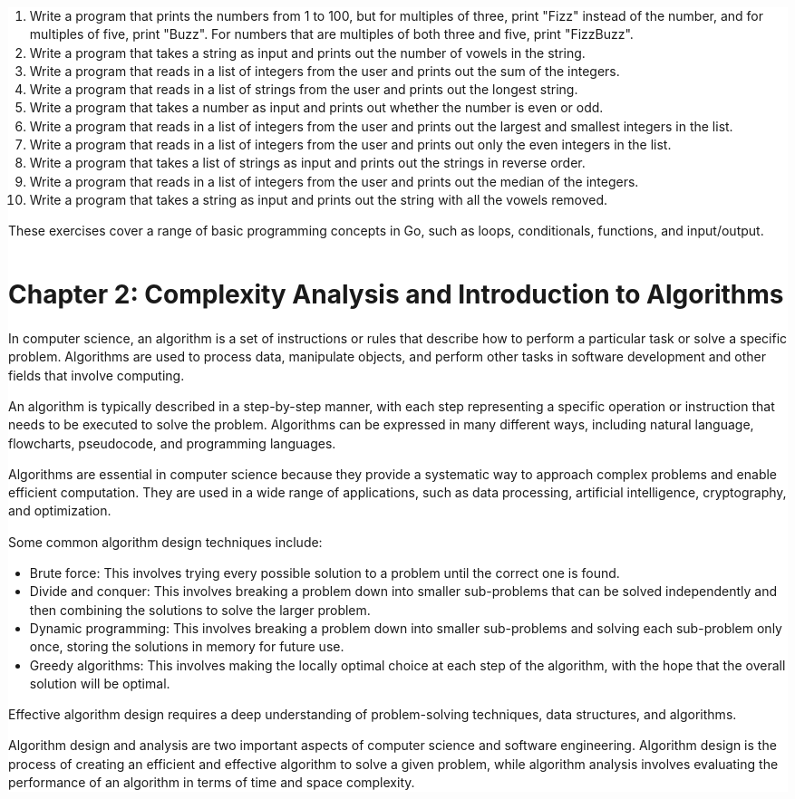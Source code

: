 1. Write a program that prints the numbers from 1 to 100, but for multiples of three, print "Fizz" instead of the number, and for multiples of five, print "Buzz". For numbers that are multiples of both three and five, print "FizzBuzz".
2. Write a program that takes a string as input and prints out the number of vowels in the string.
3. Write a program that reads in a list of integers from the user and prints out the sum of the integers.
4. Write a program that reads in a list of strings from the user and prints out the longest string.
5. Write a program that takes a number as input and prints out whether the number is even or odd.
6. Write a program that reads in a list of integers from the user and prints out the largest and smallest integers in the list.
7. Write a program that reads in a list of integers from the user and prints out only the even integers in the list.
8. Write a program that takes a list of strings as input and prints out the strings in reverse order.
9. Write a program that reads in a list of integers from the user and prints out the median of the integers.
10. Write a program that takes a string as input and prints out the string with all the vowels removed.

These exercises cover a range of basic programming concepts in Go, such as loops, conditionals, functions, and input/output.


# Chapter 2: Complexity Analysis and Introduction to Algorithms
In computer science, an algorithm is a set of instructions or rules that describe how to perform a particular task or solve a specific problem. Algorithms are used to process data, manipulate objects, and perform other tasks in software development and other fields that involve computing.

An algorithm is typically described in a step-by-step manner, with each step representing a specific operation or instruction that needs to be executed to solve the problem. Algorithms can be expressed in many different ways, including natural language, flowcharts, pseudocode, and programming languages.

Algorithms are essential in computer science because they provide a systematic way to approach complex problems and enable efficient computation. They are used in a wide range of applications, such as data processing, artificial intelligence, cryptography, and optimization.

Some common algorithm design techniques include:

* Brute force: This involves trying every possible solution to a problem until the correct one is found.
* Divide and conquer: This involves breaking a problem down into smaller sub-problems that can be solved independently and then combining the solutions to solve the larger problem.
* Dynamic programming: This involves breaking a problem down into smaller sub-problems and solving each sub-problem only once, storing the solutions in memory for future use.
* Greedy algorithms: This involves making the locally optimal choice at each step of the algorithm, with the hope that the overall solution will be optimal.

Effective algorithm design requires a deep understanding of problem-solving techniques, data structures, and algorithms.


Algorithm design and analysis are two important aspects of computer science and software engineering. Algorithm design is the process of creating an efficient and effective algorithm to solve a given problem, while algorithm analysis involves evaluating the performance of an algorithm in terms of time and space complexity.
